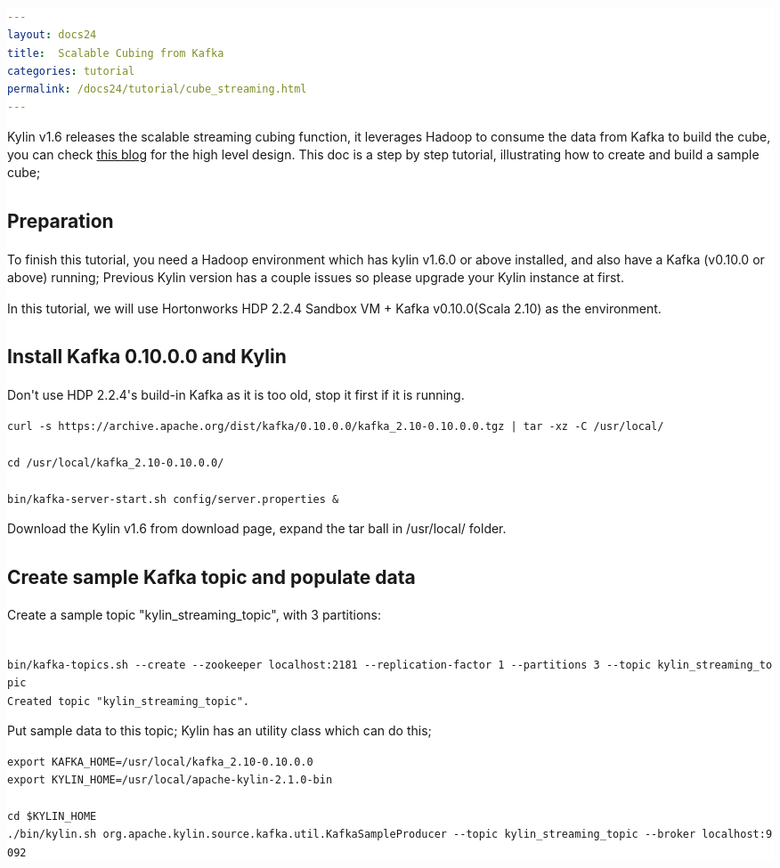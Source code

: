 ```yaml
---
layout: docs24
title:  Scalable Cubing from Kafka
categories: tutorial
permalink: /docs24/tutorial/cube_streaming.html
---
```

Kylin v1.6 releases the scalable streaming cubing function, it leverages Hadoop to consume the data from Kafka to build the cube, you can check [this blog](/blog/2016/10/18/new-nrt-streaming/) for the high level design. This doc is a step by step tutorial, illustrating how to create and build a sample cube;

## Preparation
To finish this tutorial, you need a Hadoop environment which has kylin v1.6.0 or above installed, and also have a Kafka (v0.10.0 or above) running; Previous Kylin version has a couple issues so please upgrade your Kylin instance at first.

In this tutorial, we will use Hortonworks HDP 2.2.4 Sandbox VM + Kafka v0.10.0(Scala 2.10) as the environment.

## Install Kafka 0.10.0.0 and Kylin
Don't use HDP 2.2.4's build-in Kafka as it is too old, stop it first if it is running.
```shell
curl -s https://archive.apache.org/dist/kafka/0.10.0.0/kafka_2.10-0.10.0.0.tgz | tar -xz -C /usr/local/

cd /usr/local/kafka_2.10-0.10.0.0/

bin/kafka-server-start.sh config/server.properties &

```

Download the Kylin v1.6 from download page, expand the tar ball in /usr/local/ folder.

## Create sample Kafka topic and populate data

Create a sample topic "kylin_streaming_topic", with 3 partitions:

```shell

bin/kafka-topics.sh --create --zookeeper localhost:2181 --replication-factor 1 --partitions 3 --topic kylin_streaming_topic
Created topic "kylin_streaming_topic".
```

Put sample data to this topic; Kylin has an utility class which can do this;

```shell
export KAFKA_HOME=/usr/local/kafka_2.10-0.10.0.0
export KYLIN_HOME=/usr/local/apache-kylin-2.1.0-bin

cd $KYLIN_HOME
./bin/kylin.sh org.apache.kylin.source.kafka.util.KafkaSampleProducer --topic kylin_streaming_topic --broker localhost:9092
```

